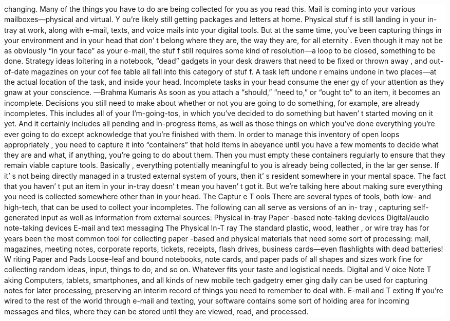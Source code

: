 changing.
Many of the things you have to do are being collected for  you as you read
this. Mail is coming into your various mailboxes—physical and virtual.
Y ou’re likely still getting packages and letters at home. Physical stuf f is still
landing in your in-tray at work, along with e-mail, texts, and voice mails into
your digital tools. But at the same time, you’ve been capturing things in your
environment and in your head that don’ t belong where they are, the way they
are, for all eternity . Even though it may not be as obviously “in your face” as
your e-mail, the stuf f still requires some kind of resolution—a loop to be
closed, something to
be done. Strategy ideas loitering in a notebook, “dead” gadgets in your desk
drawers that need to be fixed or thrown away , and out-of-date magazines on
your cof fee table all fall into this category of stuf f.
A task left undone r emains undone in two places—at the actual location of
the task, and inside  your head. Incomplete tasks in your head consume the
ener gy of your attention as they gnaw at  your conscience.
—Brahma Kumaris
As soon as you attach a “should,” “need to,” or “ought to” to an item, it
becomes an incomplete. Decisions you still need to make about whether or
not you are going to do something, for example, are already incompletes.
This includes all of your I’m-going-tos, in which you’ve decided to do
something but haven’ t started moving on it yet. And it certainly includes all
pending and in-progress items, as well as those things on which you’ve done
everything you’re ever going to do except acknowledge that you’re finished
with them.
In order to manage this inventory of open loops appropriately , you need to
capture it into “containers” that hold items in abeyance until you have a few
moments to decide what they are and what, if anything, you’re going to do
about them. Then you must empty these containers regularly to ensure that
they remain viable capture tools.
Basically , everything potentially meaningful to you is already being
collected, in the lar ger sense. If it’ s not being directly managed in a trusted
external system of yours, then it’ s resident somewhere in your mental space.
The fact that you haven’ t put an item in your in-tray doesn’ t mean you
haven’ t got it.
But we’re talking here about making sure everything you need is collected
somewhere other than in your head.
The Captur e T ools
There are several types of tools, both low- and high-tech, that can be used to
collect your incompletes. The following can all serve as versions of an in-
tray , capturing self-generated input as well as information from external
sources: Physical in-tray
Paper -based note-taking devices
Digital/audio note-taking devices
E-mail and text messaging
The Physical In-T ray
The standard plastic, wood, leather , or wire tray has for years been the most
common tool for collecting paper -based and physical materials that need
some sort of processing: mail, magazines, meeting notes, corporate reports,
tickets, receipts, flash drives, business cards—even flashlights with dead
batteries!
W riting Paper and Pads
Loose-leaf and bound notebooks, note cards, and paper pads of all shapes
and sizes work fine for collecting random ideas, input, things to do, and so
on.
Whatever fits your taste and logistical needs.
Digital and V oice Note T aking
Computers, tablets, smartphones, and all kinds of new mobile tech gadgetry
emer ging daily can be used for capturing notes for later processing,
preserving an interim record of things you need to remember to deal with.
E-mail and T exting
If you’re wired to the rest of the world through e-mail and texting, your
software contains some sort of holding area for incoming messages and files,
where they can be stored until they are viewed, read, and processed.